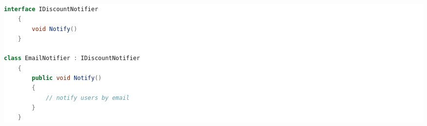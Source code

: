 ```csharp
interface IDiscountNotifier
    {
        void Notify()
    }

class EmailNotifier : IDiscountNotifier
    {
        public void Notify()
        {
            // notify users by email
        }
    }
```